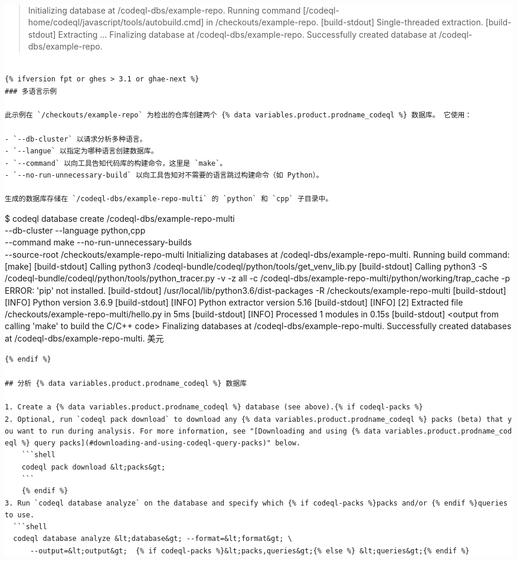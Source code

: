 > Initializing database at /codeql-dbs/example-repo.
> Running command [/codeql-home/codeql/javascript/tools/autobuild.cmd]
    in /checkouts/example-repo.
> [build-stdout] Single-threaded extraction.
> [build-stdout] Extracting
... 
> Finalizing database at /codeql-dbs/example-repo.
> Successfully created database at /codeql-dbs/example-repo.
```

{% ifversion fpt or ghes > 3.1 or ghae-next %}
### 多语言示例

此示例在 `/checkouts/example-repo` 为检出的仓库创建两个 {% data variables.product.prodname_codeql %} 数据库。 它使用：

- `--db-cluster` 以请求分析多种语言。
- `--langue` 以指定为哪种语言创建数据库。
- `--command` 以向工具告知代码库的构建命令，这里是 `make`。
- `--no-run-unnecessary-build` 以向工具告知对不需要的语言跳过构建命令（如 Python）。

生成的数据库存储在 `/codeql-dbs/example-repo-multi` 的 `python` 和 `cpp` 子目录中。

```
$ codeql database create /codeql-dbs/example-repo-multi \
    --db-cluster --language python,cpp \
    --command make --no-run-unnecessary-builds \
    --source-root /checkouts/example-repo-multi
Initializing databases at /codeql-dbs/example-repo-multi.
Running build command: [make]
[build-stdout] Calling python3 /codeql-bundle/codeql/python/tools/get_venv_lib.py
[build-stdout] Calling python3 -S /codeql-bundle/codeql/python/tools/python_tracer.py -v -z all -c /codeql-dbs/example-repo-multi/python/working/trap_cache -p ERROR: 'pip' not installed.
[build-stdout] /usr/local/lib/python3.6/dist-packages -R /checkouts/example-repo-multi
[build-stdout] [INFO] Python version 3.6.9
[build-stdout] [INFO] Python extractor version 5.16
[build-stdout] [INFO] [2] Extracted file /checkouts/example-repo-multi/hello.py in 5ms
[build-stdout] [INFO] Processed 1 modules in 0.15s
[build-stdout] <output from calling 'make' to build the C/C++ code>
Finalizing databases at /codeql-dbs/example-repo-multi.
Successfully created databases at /codeql-dbs/example-repo-multi.
美元
```
{% endif %}

## 分析 {% data variables.product.prodname_codeql %} 数据库

1. Create a {% data variables.product.prodname_codeql %} database (see above).{% if codeql-packs %}
2. Optional, run `codeql pack download` to download any {% data variables.product.prodname_codeql %} packs (beta) that you want to run during analysis. For more information, see "[Downloading and using {% data variables.product.prodname_codeql %} query packs](#downloading-and-using-codeql-query-packs)" below.
    ```shell
    codeql pack download &lt;packs&gt; 
    ```
    {% endif %}
3. Run `codeql database analyze` on the database and specify which {% if codeql-packs %}packs and/or {% endif %}queries to use.
  ```shell
  codeql database analyze &lt;database&gt; --format=&lt;format&gt; \
      --output=&lt;output&gt;  {% if codeql-packs %}&lt;packs,queries&gt;{% else %} &lt;queries&gt;{% endif %} 
  ```
